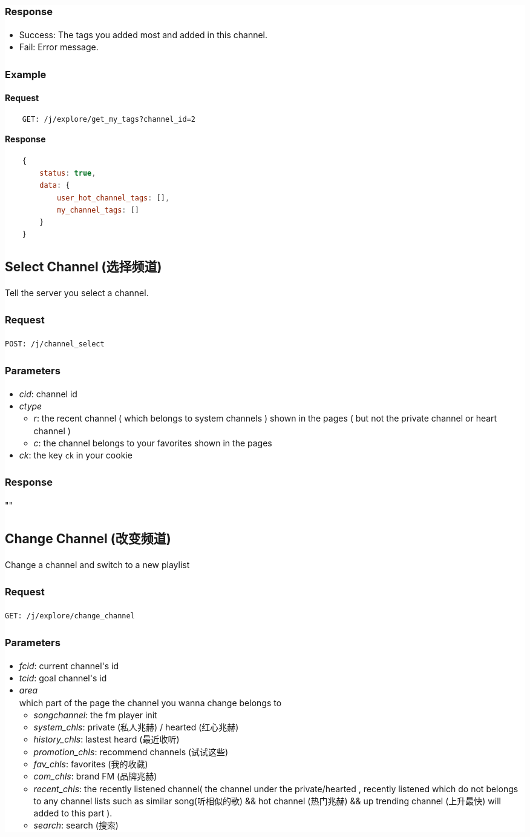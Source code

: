 ### Response
* Success:
	The tags you added most and added in this channel.
* Fail:
	Error message.
### Example
**Request**
```
	GET: /j/explore/get_my_tags?channel_id=2
```
**Response**
```javascript
	{
	    status: true,
	    data: {
	        user_hot_channel_tags: [],
	        my_channel_tags: []
	    }
	}
```


<a name="select_channel"></a>
## Select Channel (选择频道)
Tell the server you select a channel.
### Request
` POST: /j/channel_select `
### Parameters
* *cid*: channel id
* *ctype*
	- *r*:  the recent channel ( which belongs to system channels ) shown in the pages ( but not the private channel or heart channel )
	- *c*: the channel belongs to your favorites shown in the pages
* *ck*: the key `ck` in your cookie

### Response
""


<a name="change_channel"></a>
## Change Channel (改变频道)
Change a channel and switch to a new playlist
### Request
` GET: /j/explore/change_channel `
### Parameters
* *fcid*: current channel's id
* *tcid*: goal channel's id
* *area*<br/>
	which part of the page the channel you wanna change belongs to
	- *songchannel*: the fm player init
	- *system_chls*: private (私人兆赫) / hearted (红心兆赫)
	- *history_chls*: lastest heard (最近收听)
	- *promotion_chls*: recommend channels (试试这些)
	- *fav_chls*: favorites (我的收藏)
	- *com_chls*: brand FM (品牌兆赫)
	- *recent_chls*: the recently listened channel( the channel under the private/hearted , recently listened which do not belongs to any channel lists such as similar song(听相似的歌) &&  hot channel (热门兆赫) && up trending channel (上升最快) will added to this part ).
	- *search*: search (搜索)
